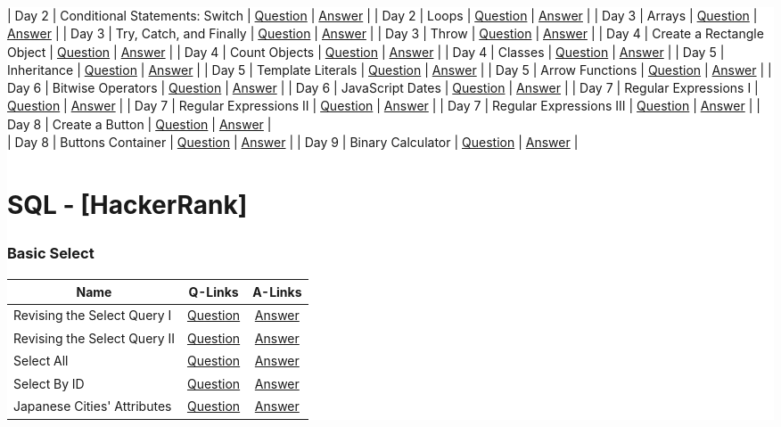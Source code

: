 | Day 2     |    Conditional Statements: Switch     | [Question](https://www.hackerrank.com/challenges/js10-switch) 	|  [Answer](https://github.com/j471n/Hacker-Rank/blob/master/10%20Days%20of%20JavaScript/Day-2/2-Conditional%20Statements_Switch.js) 	|
| Day 2     |    Loops                              | [Question](https://www.hackerrank.com/challenges/js10-loops) 	|  [Answer](https://github.com/j471n/Hacker-Rank/blob/master/10%20Days%20of%20JavaScript/Day-2/3-Loops.js) 	|
| Day 3     |    Arrays                             | [Question](https://www.hackerrank.com/challenges/js10-arrays) 	|  [Answer](https://github.com/j471n/Hacker-Rank/blob/master/10%20Days%20of%20JavaScript/Day-3/1-Arrays.js) 	|
| Day 3     |    Try, Catch, and Finally            | [Question](https://www.hackerrank.com/challenges/js10-try-catch-and-finally) 	|  [Answer](https://github.com/j471n/Hacker-Rank/blob/master/10%20Days%20of%20JavaScript/Day-3/2-Try%2C%20Catch%2C%20and%20Finally.js) 	|
| Day 3     |    Throw                              | [Question](https://www.hackerrank.com/challenges/js10-throw) 	|  [Answer](https://github.com/j471n/Hacker-Rank/blob/master/10%20Days%20of%20JavaScript/Day-3/3-Throw.js) 	|
| Day 4     |    Create a Rectangle Object          | [Question](https://www.hackerrank.com/challenges/js10-objects) 	|  [Answer](https://github.com/j471n/Hacker-Rank/blob/master/10%20Days%20of%20JavaScript/Day-4/1-Create%20a%20Rectangle%20Object.js) 	|
| Day 4     |    Count Objects                      | [Question](https://www.hackerrank.com/challenges/js10-count-objects) 	|  [Answer](https://github.com/j471n/Hacker-Rank/blob/master/10%20Days%20of%20JavaScript/Day-4/2-Count%20Objects.js) 	|
| Day 4     |    Classes                            | [Question](https://www.hackerrank.com/challenges/js10-class) 	|  [Answer](https://github.com/j471n/Hacker-Rank/blob/master/10%20Days%20of%20JavaScript/Day-4/3-Classes.js) 	|
| Day 5     |    Inheritance                        | [Question](https://www.hackerrank.com/challenges/js10-inheritance) 	|  [Answer](https://github.com/j471n/Hacker-Rank/blob/master/10%20Days%20of%20JavaScript/Day-5/1-inheritance.js) 	|
| Day 5     |    Template Literals                  | [Question](https://www.hackerrank.com/challenges/js10-template-literals) 	|  [Answer](https://github.com/j471n/Hacker-Rank/blob/master/10%20Days%20of%20JavaScript/Day-5/2-Template%20Literals.js) 	|
| Day 5     |    Arrow Functions                    | [Question](https://www.hackerrank.com/challenges/js10-arrows) 	|  [Answer](https://github.com/j471n/Hacker-Rank/blob/master/10%20Days%20of%20JavaScript/Day-5/3-Arrow%20Function.js) 	|
| Day 6     |    Bitwise Operators                  | [Question](https://www.hackerrank.com/challenges/js10-bitwise) 	|  [Answer](https://github.com/j471n/Hacker-Rank/blob/master/10%20Days%20of%20JavaScript/Day-6/1-Bitwise%20Operators.js) 	|
| Day 6     |    JavaScript Dates                   | [Question](https://www.hackerrank.com/challenges/js10-date) 	|  [Answer](https://github.com/j471n/Hacker-Rank/blob/master/10%20Days%20of%20JavaScript/Day-6/2-JavaScript%20Dates.js) 	|
| Day 7     |    Regular Expressions I              | [Question](https://www.hackerrank.com/challenges/js10-regexp-1) 	|  [Answer](https://github.com/j471n/Hacker-Rank/blob/master/10%20Days%20of%20JavaScript/Day-7/Regular%20Expressions%20I.js) 	|
| Day 7     |    Regular Expressions II             | [Question](https://www.hackerrank.com/challenges/js10-regexp-2) 	|  [Answer](https://github.com/j471n/Hacker-Rank/blob/master/10%20Days%20of%20JavaScript/Day-7/Regular%20Expressions%20II.js) 	|
| Day 7     |    Regular Expressions III            | [Question](https://www.hackerrank.com/challenges/js10-regexp-3) 	|  [Answer](https://github.com/j471n/Hacker-Rank/blob/master/10%20Days%20of%20JavaScript/Day-7/Regular%20Expressions%20III.js) 	|
| Day 8     |    Create a Button                    | [Question](https://www.hackerrank.com/challenges/js10-create-a-button) 	|  [Answer](https://github.com/j471n/Hacker-Rank/tree/master/10%20Days%20of%20JavaScript/Day-8/1-Create%20A%20Button) 	|             
| Day 8     |    Buttons Container                  | [Question](https://www.hackerrank.com/challenges/js10-buttons-container) 	|  [Answer](https://github.com/j471n/Hacker-Rank/tree/master/10%20Days%20of%20JavaScript/Day-8/2-Buttons%20Container) 	|
| Day 9     |    Binary Calculator                  | [Question](https://www.hackerrank.com/challenges/js10-binary-calculator) 	|  [Answer](https://github.com/j471n/Hacker-Rank/tree/master/10%20Days%20of%20JavaScript/Day-9/Binary%20Calculator) 	|





# SQL - [HackerRank]

### Basic Select

| Name                                 	|    Q-Links   	|   A-Links   	|
|--------------------------------------	|:--------:	    |:-------:	    |
| Revising the Select Query I          	| [Question](https://www.hackerrank.com/challenges/revising-the-select-query) 	|  [Answer](https://github.com/j471n/Hacker-Rank/blob/master/SQL/1-Basic%20Select/00_Revising%20the%20Select%20Query%20I.sql) 	|
| Revising the Select Query II       	| [Question](https://www.hackerrank.com/challenges/revising-the-select-query-2) 	|  [Answer](https://github.com/j471n/Hacker-Rank/blob/master/SQL/1-Basic%20Select/01_Revising%20the%20Select%20Query%20II.sql) 	|
| Select All                         	| [Question](https://www.hackerrank.com/challenges/select-all-sql) 	|  [Answer](https://github.com/j471n/Hacker-Rank/blob/master/SQL/1-Basic%20Select/02_Select%20All.sql) 	|
| Select By ID                      	| [Question](https://www.hackerrank.com/challenges/select-by-id) 	|  [Answer](https://github.com/j471n/Hacker-Rank/blob/master/SQL/1-Basic%20Select/03_Select%20By%20ID.sql) 	|
| Japanese Cities' Attributes         	| [Question](https://www.hackerrank.com/challenges/japanese-cities-attributes) 	|  [Answer](https://github.com/j471n/Hacker-Rank/blob/master/SQL/1-Basic%20Select/04_Japanese%20Cities'%20Attributes.sql) 	|